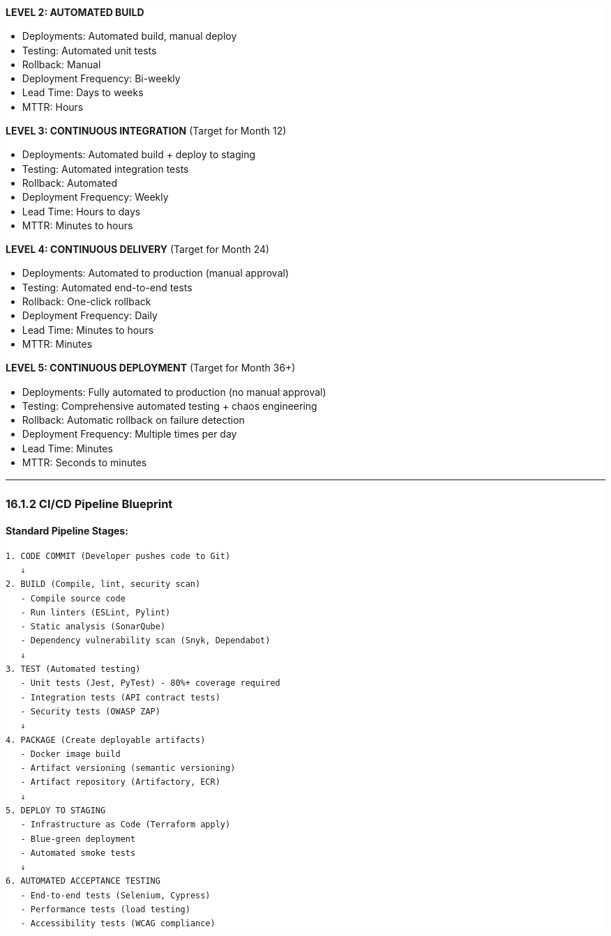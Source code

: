**LEVEL 2: AUTOMATED BUILD**
- Deployments: Automated build, manual deploy
- Testing: Automated unit tests
- Rollback: Manual
- Deployment Frequency: Bi-weekly
- Lead Time: Days to weeks
- MTTR: Hours

**LEVEL 3: CONTINUOUS INTEGRATION** (Target for Month 12)
- Deployments: Automated build + deploy to staging
- Testing: Automated integration tests
- Rollback: Automated
- Deployment Frequency: Weekly
- Lead Time: Hours to days
- MTTR: Minutes to hours

**LEVEL 4: CONTINUOUS DELIVERY** (Target for Month 24)
- Deployments: Automated to production (manual approval)
- Testing: Automated end-to-end tests
- Rollback: One-click rollback
- Deployment Frequency: Daily
- Lead Time: Minutes to hours
- MTTR: Minutes

**LEVEL 5: CONTINUOUS DEPLOYMENT** (Target for Month 36+)
- Deployments: Fully automated to production (no manual approval)
- Testing: Comprehensive automated testing + chaos engineering
- Rollback: Automatic rollback on failure detection
- Deployment Frequency: Multiple times per day
- Lead Time: Minutes
- MTTR: Seconds to minutes

---

### 16.1.2 CI/CD Pipeline Blueprint

**Standard Pipeline Stages:**

```
1. CODE COMMIT (Developer pushes code to Git)
   ↓
2. BUILD (Compile, lint, security scan)
   - Compile source code
   - Run linters (ESLint, Pylint)
   - Static analysis (SonarQube)
   - Dependency vulnerability scan (Snyk, Dependabot)
   ↓
3. TEST (Automated testing)
   - Unit tests (Jest, PyTest) - 80%+ coverage required
   - Integration tests (API contract tests)
   - Security tests (OWASP ZAP)
   ↓
4. PACKAGE (Create deployable artifacts)
   - Docker image build
   - Artifact versioning (semantic versioning)
   - Artifact repository (Artifactory, ECR)
   ↓
5. DEPLOY TO STAGING
   - Infrastructure as Code (Terraform apply)
   - Blue-green deployment
   - Automated smoke tests
   ↓
6. AUTOMATED ACCEPTANCE TESTING
   - End-to-end tests (Selenium, Cypress)
   - Performance tests (load testing)
   - Accessibility tests (WCAG compliance)
```